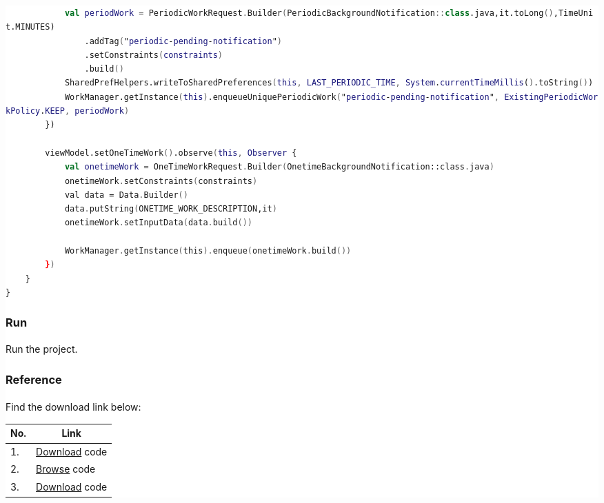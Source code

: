 ```kotlin
            val periodWork = PeriodicWorkRequest.Builder(PeriodicBackgroundNotification::class.java,it.toLong(),TimeUnit.MINUTES)
                .addTag("periodic-pending-notification")
                .setConstraints(constraints)
                .build()
            SharedPrefHelpers.writeToSharedPreferences(this, LAST_PERIODIC_TIME, System.currentTimeMillis().toString())
            WorkManager.getInstance(this).enqueueUniquePeriodicWork("periodic-pending-notification", ExistingPeriodicWorkPolicy.KEEP, periodWork)
        })

        viewModel.setOneTimeWork().observe(this, Observer {
            val onetimeWork = OneTimeWorkRequest.Builder(OnetimeBackgroundNotification::class.java)
            onetimeWork.setConstraints(constraints)
            val data = Data.Builder()
            data.putString(ONETIME_WORK_DESCRIPTION,it)
            onetimeWork.setInputData(data.build())

            WorkManager.getInstance(this).enqueue(onetimeWork.build())
        })
    }
}
```

### Run

Run the project.

### Reference

Find the download link below:

| No. | Link |
| --- | --- |
| 1. | [Download](https://github.com/manoj-mili/workmanager-notification/archive/refs/heads/master.zip) code |
| 2. | [Browse](https://github.com/manoj-mili/workmanager-notification/) code |
| 3. | [Download](https://github.com/manoj-mili/) code |
